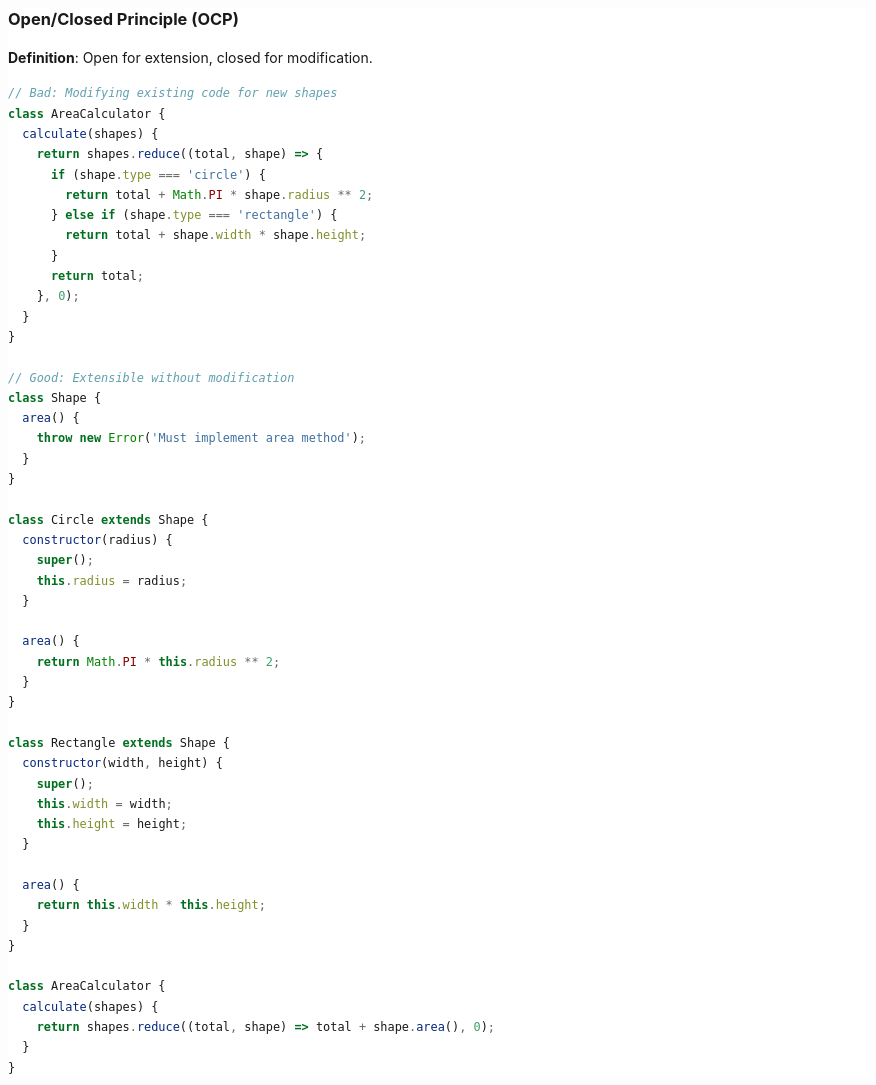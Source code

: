 ### Open/Closed Principle (OCP)
**Definition**: Open for extension, closed for modification.

```javascript
// Bad: Modifying existing code for new shapes
class AreaCalculator {
  calculate(shapes) {
    return shapes.reduce((total, shape) => {
      if (shape.type === 'circle') {
        return total + Math.PI * shape.radius ** 2;
      } else if (shape.type === 'rectangle') {
        return total + shape.width * shape.height;
      }
      return total;
    }, 0);
  }
}

// Good: Extensible without modification
class Shape {
  area() {
    throw new Error('Must implement area method');
  }
}

class Circle extends Shape {
  constructor(radius) {
    super();
    this.radius = radius;
  }
  
  area() {
    return Math.PI * this.radius ** 2;
  }
}

class Rectangle extends Shape {
  constructor(width, height) {
    super();
    this.width = width;
    this.height = height;
  }
  
  area() {
    return this.width * this.height;
  }
}

class AreaCalculator {
  calculate(shapes) {
    return shapes.reduce((total, shape) => total + shape.area(), 0);
  }
}
```
